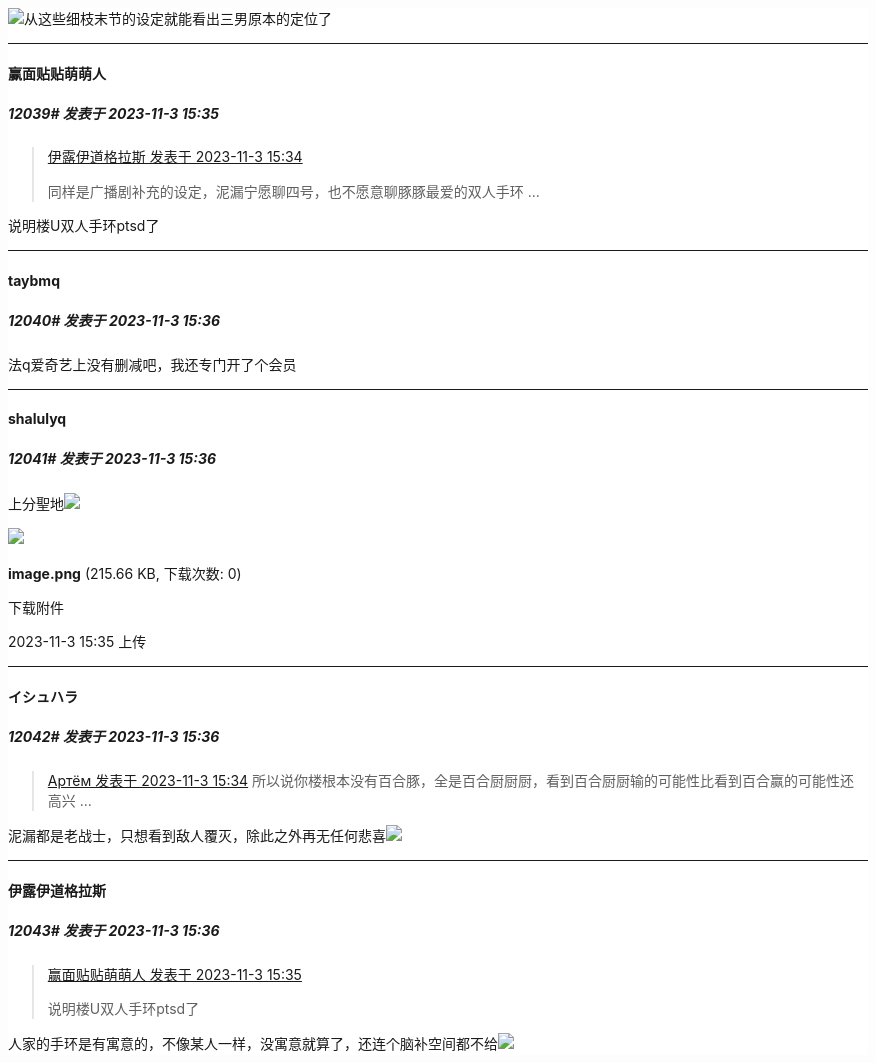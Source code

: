 <img src="https://static.saraba1st.com/image/smiley/face2017/037.png" referrerpolicy="no-referrer">从这些细枝末节的设定就能看出三男原本的定位了

*****

####  赢面贴贴萌萌人  
##### 12039#       发表于 2023-11-3 15:35

<blockquote><a href="httphttps://bbs.saraba1st.com/2b/forum.php?mod=redirect&amp;goto=findpost&amp;pid=62926316&amp;ptid=2157296" target="_blank">伊露伊道格拉斯 发表于 2023-11-3 15:34</a>

同样是广播剧补充的设定，泥漏宁愿聊四号，也不愿意聊豚豚最爱的双人手环 ...</blockquote>
说明楼U双人手环ptsd了

*****

####  taybmq  
##### 12040#       发表于 2023-11-3 15:36

法q爱奇艺上没有删减吧，我还专门开了个会员

*****

####  shalulyq  
##### 12041#       发表于 2023-11-3 15:36

上分聖地<img src="https://static.saraba1st.com/image/smiley/face2017/072.png" referrerpolicy="no-referrer">

<img src="https://img.saraba1st.com/forum/202311/03/153559z4zuzaw5i47uyif8.png" referrerpolicy="no-referrer">

<strong>image.png</strong> (215.66 KB, 下载次数: 0)

下载附件

2023-11-3 15:35 上传

*****

####  イシュハラ  
##### 12042#       发表于 2023-11-3 15:36

<blockquote><a href="httphttps://bbs.saraba1st.com/2b/forum.php?mod=redirect&amp;goto=findpost&amp;pid=62926332&amp;ptid=2157296" target="_blank">Артём 发表于 2023-11-3 15:34</a>
所以说你楼根本没有百合豚，全是百合厨厨厨，看到百合厨厨输的可能性比看到百合赢的可能性还高兴 ...</blockquote>
泥漏都是老战士，只想看到敌人覆灭，除此之外再无任何悲喜<img src="https://static.saraba1st.com/image/smiley/face2017/118.png" referrerpolicy="no-referrer">

*****

####  伊露伊道格拉斯  
##### 12043#       发表于 2023-11-3 15:36

<blockquote><a href="httphttps://bbs.saraba1st.com/2b/forum.php?mod=redirect&amp;goto=findpost&amp;pid=62926347&amp;ptid=2157296" target="_blank">赢面贴贴萌萌人 发表于 2023-11-3 15:35</a>

说明楼U双人手环ptsd了</blockquote>
人家的手环是有寓意的，不像某人一样，没寓意就算了，还连个脑补空间都不给<img src="https://static.saraba1st.com/image/smiley/face2017/067.png" referrerpolicy="no-referrer">

